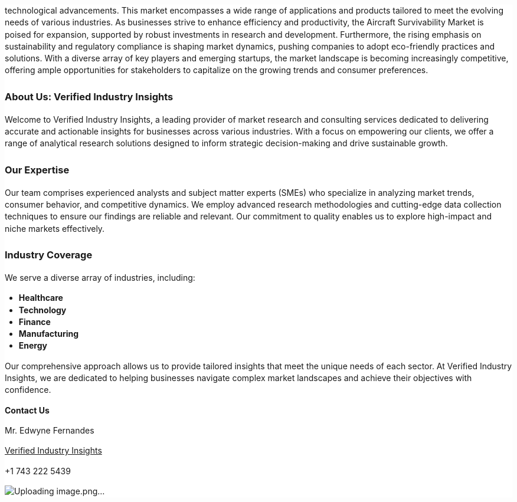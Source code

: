 technological advancements. This market encompasses a wide range of applications and products tailored to meet the evolving needs of various industries. As businesses strive to enhance efficiency and productivity, the Aircraft Survivability Market is poised for expansion, supported by robust investments in research and development. Furthermore, the rising emphasis on sustainability and regulatory compliance is shaping market dynamics, pushing companies to adopt eco-friendly practices and solutions. With a diverse array of key players and emerging startups, the market landscape is becoming increasingly competitive, offering ample opportunities for stakeholders to capitalize on the growing trends and consumer preferences.</p><h3>About Us: Verified Industry Insights</h3><p>Welcome to Verified Industry Insights, a leading provider of market research and consulting services dedicated to delivering accurate and actionable insights for businesses across various industries. With a focus on empowering our clients, we offer a range of analytical research solutions designed to inform strategic decision-making and drive sustainable growth.</p><h3>Our Expertise</h3><p>Our team comprises experienced analysts and subject matter experts (SMEs) who specialize in analyzing market trends, consumer behavior, and competitive dynamics. We employ advanced research methodologies and cutting-edge data collection techniques to ensure our findings are reliable and relevant. Our commitment to quality enables us to explore high-impact and niche markets effectively.</p><h3>Industry Coverage</h3><p>We serve a diverse array of industries, including:</p><ul><li><strong>Healthcare</strong></li><li><strong>Technology</strong></li><li><strong>Finance</strong></li><li><strong>Manufacturing</strong></li><li><strong>Energy</strong></li></ul><p>Our comprehensive approach allows us to provide tailored insights that meet the unique needs of each sector. At Verified Industry Insights, we are dedicated to helping businesses navigate complex market landscapes and achieve their objectives with confidence.</p><p><strong>Contact Us</strong></p><p>Mr. Edwyne Fernandes</p><p><a href="https://www.verifiedindustryinsights.com/">Verified Industry Insights</a></p><p>+1 743 222 5439</p>
![Uploading image.png…]()

